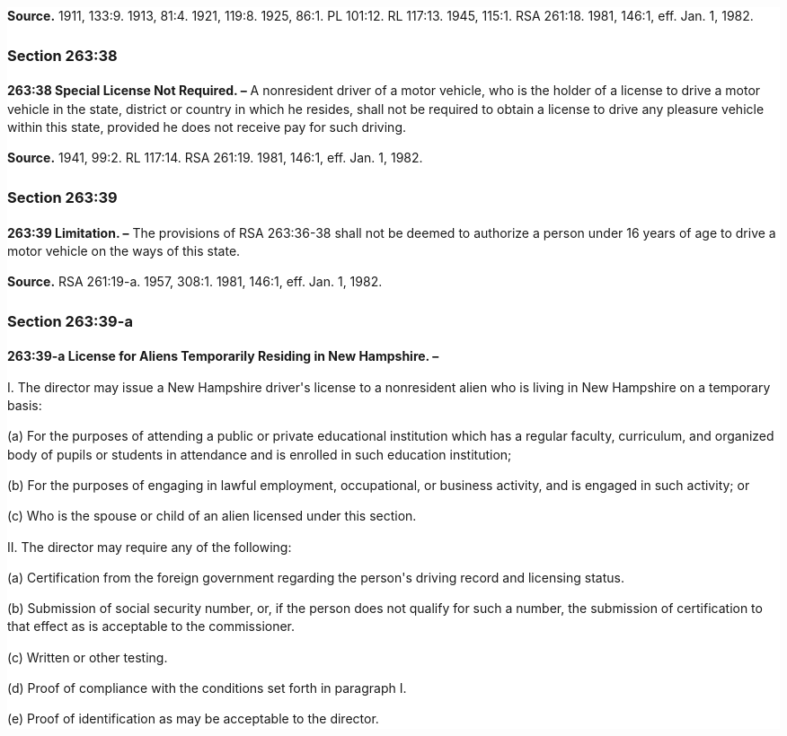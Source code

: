 **Source.** 1911, 133:9. 1913, 81:4. 1921, 119:8. 1925, 86:1. PL 101:12.
RL 117:13. 1945, 115:1. RSA 261:18. 1981, 146:1, eff. Jan. 1, 1982.

### Section 263:38

 **263:38 Special License Not Required. –** A nonresident driver of a
motor vehicle, who is the holder of a license to drive a motor vehicle
in the state, district or country in which he resides, shall not be
required to obtain a license to drive any pleasure vehicle within this
state, provided he does not receive pay for such driving.

**Source.** 1941, 99:2. RL 117:14. RSA 261:19. 1981, 146:1, eff. Jan. 1,
1982.

### Section 263:39

 **263:39 Limitation. –** The provisions of RSA 263:36-38 shall not
be deemed to authorize a person under 16 years of age to drive a motor
vehicle on the ways of this state.

**Source.** RSA 261:19-a. 1957, 308:1. 1981, 146:1, eff. Jan. 1, 1982.

### Section 263:39-a

 **263:39-a License for Aliens Temporarily Residing in New Hampshire.
–**
                                             
 I. The director may issue a New Hampshire driver's license to a
nonresident alien who is living in New Hampshire on a temporary basis:
                                             
 (a) For the purposes of attending a public or private educational
institution which has a regular faculty, curriculum, and organized body
of pupils or students in attendance and is enrolled in such education
institution;
                                             
 (b) For the purposes of engaging in lawful employment,
occupational, or business activity, and is engaged in such activity; or
                                             
 (c) Who is the spouse or child of an alien licensed under this
section.
                                             
 II. The director may require any of the following:
                                             
 (a) Certification from the foreign government regarding the
person's driving record and licensing status.
                                             
 (b) Submission of social security number, or, if the person does
not qualify for such a number, the submission of certification to that
effect as is acceptable to the commissioner.
                                             
 (c) Written or other testing.
                                             
 (d) Proof of compliance with the conditions set forth in
paragraph I.
                                             
 (e) Proof of identification as may be acceptable to the
director.
                                             